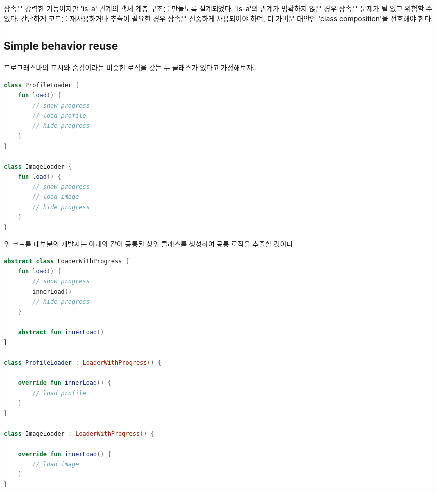 상속은 강력한 기능이지만 'is-a' 관계의 객체 계층 구조를 만들도록 설계되었다.
'is-a'의 관계가 명확하지 않은 경우 상속은 문제가 될 있고 위험할 수 있다.
간단하게 코드를 재사용하거나 추출이 필요한 경우 상속은 신중하게 사용되어야 하며, 더 가벼운 대안인 'class composition'을 선호해야 한다.

## Simple behavior reuse

프로그래스바의 표시와 숨김이라는 비슷한 로직을 갖는 두 클래스가 있다고 가정해보자. 

```kotlin
class ProfileLoader {
    fun load() {
        // show progress
        // load profile
        // hide progress
    }
}

class ImageLoader {
    fun load() {
        // show progress
        // load image
        // hide progress
    }
}
```

위 코드를 대부분의 개발자는 아래와 같이 공통된 상위 클래스를 생성하여 공통 로직을 추출할 것이다.

```kotlin
abstract class LoaderWithProgress {
    fun load() {
        // show progress
        innerLoad()
        // hide progress
    }

    abstract fun innerLoad()
}

class ProfileLoader : LoaderWithProgress() {
    
    override fun innerLoad() {
        // load profile
    }
}

class ImageLoader : LoaderWithProgress() {
    
    override fun innerLoad() {
        // load image
    }
}
```
